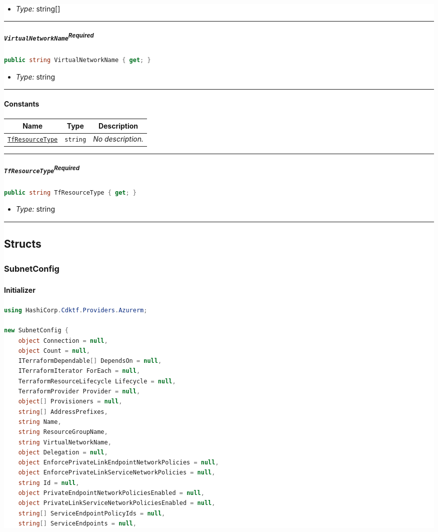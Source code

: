 - *Type:* string[]

---

##### `VirtualNetworkName`<sup>Required</sup> <a name="VirtualNetworkName" id="@cdktf/provider-azurerm.subnet.Subnet.property.virtualNetworkName"></a>

```csharp
public string VirtualNetworkName { get; }
```

- *Type:* string

---

#### Constants <a name="Constants" id="Constants"></a>

| **Name** | **Type** | **Description** |
| --- | --- | --- |
| <code><a href="#@cdktf/provider-azurerm.subnet.Subnet.property.tfResourceType">TfResourceType</a></code> | <code>string</code> | *No description.* |

---

##### `TfResourceType`<sup>Required</sup> <a name="TfResourceType" id="@cdktf/provider-azurerm.subnet.Subnet.property.tfResourceType"></a>

```csharp
public string TfResourceType { get; }
```

- *Type:* string

---

## Structs <a name="Structs" id="Structs"></a>

### SubnetConfig <a name="SubnetConfig" id="@cdktf/provider-azurerm.subnet.SubnetConfig"></a>

#### Initializer <a name="Initializer" id="@cdktf/provider-azurerm.subnet.SubnetConfig.Initializer"></a>

```csharp
using HashiCorp.Cdktf.Providers.Azurerm;

new SubnetConfig {
    object Connection = null,
    object Count = null,
    ITerraformDependable[] DependsOn = null,
    ITerraformIterator ForEach = null,
    TerraformResourceLifecycle Lifecycle = null,
    TerraformProvider Provider = null,
    object[] Provisioners = null,
    string[] AddressPrefixes,
    string Name,
    string ResourceGroupName,
    string VirtualNetworkName,
    object Delegation = null,
    object EnforcePrivateLinkEndpointNetworkPolicies = null,
    object EnforcePrivateLinkServiceNetworkPolicies = null,
    string Id = null,
    object PrivateEndpointNetworkPoliciesEnabled = null,
    object PrivateLinkServiceNetworkPoliciesEnabled = null,
    string[] ServiceEndpointPolicyIds = null,
    string[] ServiceEndpoints = null,
```